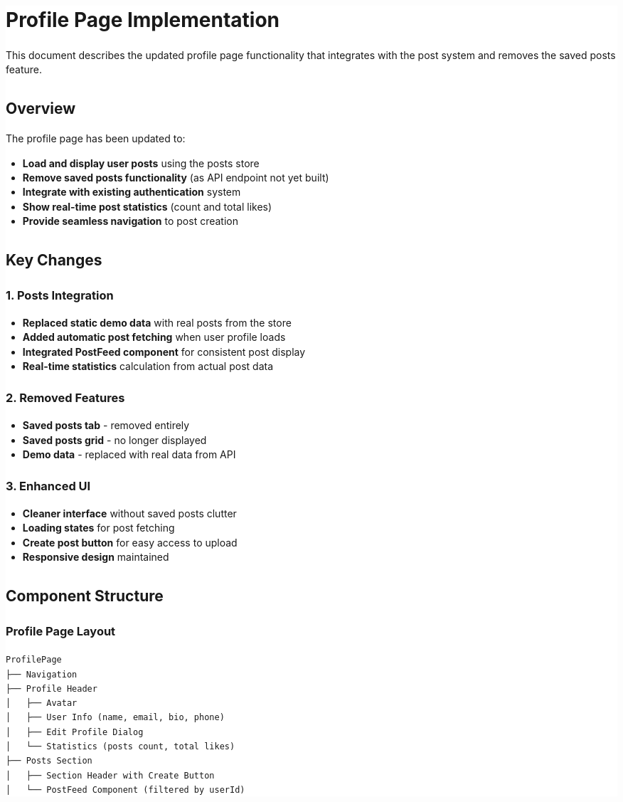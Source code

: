 # Profile Page Implementation

This document describes the updated profile page functionality that integrates with the post system and removes the saved posts feature.

## Overview

The profile page has been updated to:
- **Load and display user posts** using the posts store
- **Remove saved posts functionality** (as API endpoint not yet built)
- **Integrate with existing authentication** system
- **Show real-time post statistics** (count and total likes)
- **Provide seamless navigation** to post creation

## Key Changes

### 1. Posts Integration
- **Replaced static demo data** with real posts from the store
- **Added automatic post fetching** when user profile loads
- **Integrated PostFeed component** for consistent post display
- **Real-time statistics** calculation from actual post data

### 2. Removed Features
- **Saved posts tab** - removed entirely
- **Saved posts grid** - no longer displayed
- **Demo data** - replaced with real data from API

### 3. Enhanced UI
- **Cleaner interface** without saved posts clutter
- **Loading states** for post fetching
- **Create post button** for easy access to upload
- **Responsive design** maintained

## Component Structure

### Profile Page Layout
```
ProfilePage
├── Navigation
├── Profile Header
│   ├── Avatar
│   ├── User Info (name, email, bio, phone)
│   ├── Edit Profile Dialog
│   └── Statistics (posts count, total likes)
├── Posts Section
│   ├── Section Header with Create Button
│   └── PostFeed Component (filtered by userId)
```
